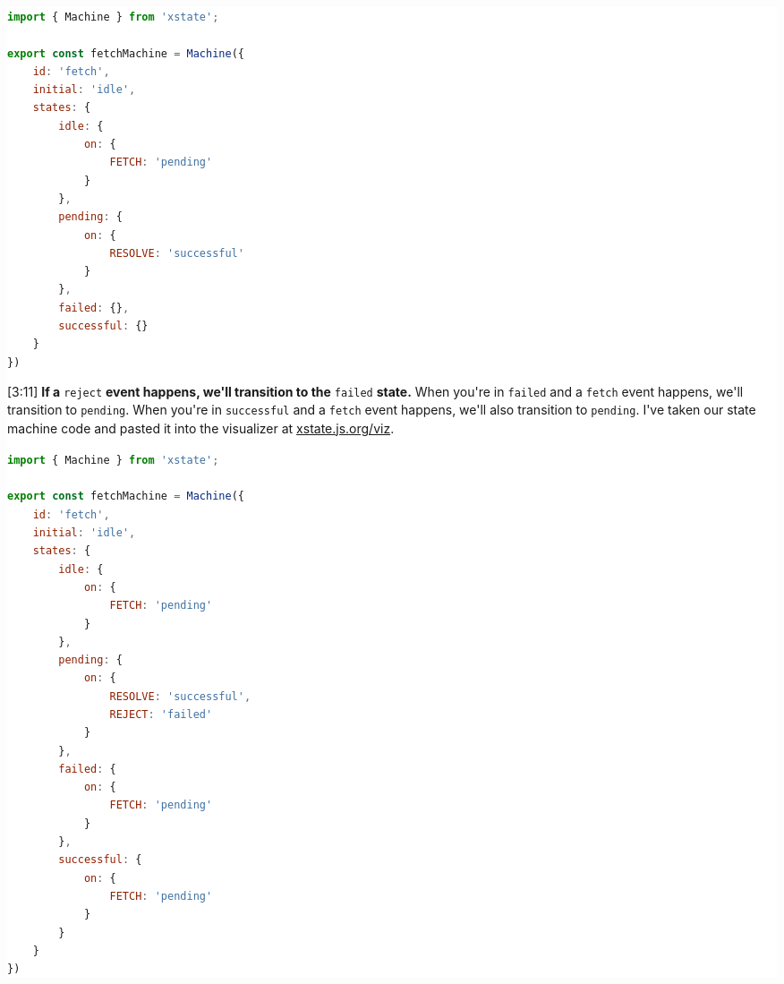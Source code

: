 ```js
import { Machine } from 'xstate'; 

export const fetchMachine = Machine({
	id: 'fetch',
	initial: 'idle',
	states: {
		idle: {
			on: {
				FETCH: 'pending'
			}
		},
		pending: {
			on: {
				RESOLVE: 'successful'
			}
		},
		failed: {},
		successful: {}
	}
})
```

[3:11] **If a** `reject` **event happens, we'll transition to the** `failed` **state.** When you're in `failed` and a `fetch` event happens, we'll transition to `pending`. When you're in `successful` and a `fetch` event happens, we'll also transition to `pending`. I've taken our state machine code and pasted it into the visualizer at [xstate.js.org/viz](http://xstate.js.org/viz).

```js
import { Machine } from 'xstate'; 

export const fetchMachine = Machine({
	id: 'fetch',
	initial: 'idle',
	states: {
		idle: {
			on: {
				FETCH: 'pending'
			}
		},
		pending: {
			on: {
				RESOLVE: 'successful',
				REJECT: 'failed'
			}
		},
		failed: {
			on: {
				FETCH: 'pending'
			}
		},
		successful: {
			on: {
				FETCH: 'pending'
			}
		}
	}
})
```
